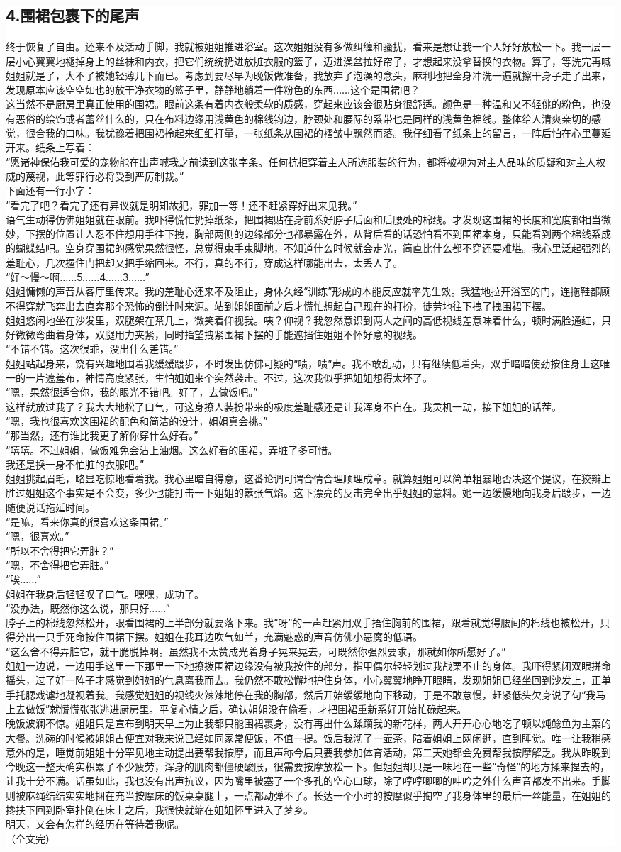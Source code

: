 ## 4\.围裙包裹下的尾声<br>
终于恢复了自由。还来不及活动手脚，我就被姐姐推进浴室。这次姐姐没有多做纠缠和骚扰，看来是想让我一个人好好放松一下。我一层一层小心翼翼地褪掉身上的丝袜和内衣，把它们统统扔进放脏衣服的篮子，迈进澡盆拉好帘子，才想起来没拿替换的衣物。算了，等洗完再喊姐姐就是了，大不了被她轻薄几下而已。考虑到要尽早为晚饭做准备，我放弃了泡澡的念头，麻利地把全身冲洗一遍就擦干身子走了出来，发现原本应该空空如也的放干净衣物的篮子里，静静地躺着一件粉色的东西……这个是围裙吧？<br>这当然不是厨房里真正使用的围裙。眼前这条有着内衣般柔软的质感，穿起来应该会很贴身很舒适。颜色是一种温和又不轻佻的粉色，也没有恶俗的绘饰或者蕾丝什么的，只在布料边缘用浅黄色的棉线钩边，脖颈处和腰际的系带也是同样的浅黄色棉线。整体给人清爽亲切的感觉，很合我的口味。我犹豫着把围裙拎起来细细打量，一张纸条从围裙的褶皱中飘然而落。我仔细看了纸条上的留言，一阵后怕在心里蔓延开来。纸条上写着：<br>“愿诸神保佑我可爱的宠物能在出声喊我之前读到这张字条。任何抗拒穿着主人所选服装的行为，都将被视为对主人品味的质疑和对主人权威的蔑视，此等罪行必将受到严厉制裁。”<br>下面还有一行小字：<br>“看完了吧？看完了还有异议就是明知故犯，罪加一等！还不赶紧穿好出来见我。”<br>语气生动得仿佛姐姐就在眼前。我吓得慌忙扔掉纸条，把围裙贴在身前系好脖子后面和后腰处的棉线。才发现这围裙的长度和宽度都相当微妙，下摆的位置让人忍不住想用手往下拽，胸部两侧的边缘部分也都暴露在外，从背后看的话恐怕看不到围裙本身，只能看到两个棉线系成的蝴蝶结吧。空身穿围裙的感觉果然很怪，总觉得束手束脚地，不知道什么时候就会走光，简直比什么都不穿还要难堪。我心里泛起强烈的羞耻心，几次握住门把却又把手缩回来。不行，真的不行，穿成这样哪能出去，太丢人了。<br>“好～慢～啊……5……4……3……”<br>姐姐慵懒的声音从客厅里传来。我的羞耻心还来不及阻止，身体久经“训练”形成的本能反应就率先生效。我猛地拉开浴室的门，连拖鞋都顾不得穿就飞奔出去直奔那个恐怖的倒计时来源。站到姐姐面前之后才慌忙想起自己现在的打扮，徒劳地往下拽了拽围裙下摆。<br>姐姐悠闲地坐在沙发里，双腿架在茶几上，微笑着仰视我。咦？仰视？我忽然意识到两人之间的高低视线差意味着什么，顿时满脸通红，只好微微弯曲着身体，双腿用力夹紧，同时指望拽紧围裙下摆的手能遮挡住姐姐不怀好意的视线。<br>“不错不错。这次很乖，没出什么差错。”<br>姐姐站起身来，饶有兴趣地围着我缓缓踱步，不时发出仿佛可疑的“啧，啧”声。我不敢乱动，只有继续低着头，双手暗暗使劲按住身上这唯一的一片遮羞布，神情高度紧张，生怕姐姐来个突然袭击。不过，这次我似乎把姐姐想得太坏了。<br>“嗯，果然很适合你，我的眼光不错吧。好了，去做饭吧。”<br>这样就放过我了？我大大地松了口气，可这身撩人装扮带来的极度羞耻感还是让我浑身不自在。我灵机一动，接下姐姐的话茬。<br>“嗯，我也很喜欢这围裙的配色和简洁的设计，姐姐真会挑。”<br>“那当然，还有谁比我更了解你穿什么好看。”<br>“嘻嘻。不过姐姐，做饭难免会沾上油烟。这么好看的围裙，弄脏了多可惜。<br>我还是换一身不怕脏的衣服吧。”<br>姐姐挑起眉毛，略显吃惊地看着我。我心里暗自得意，这番论调可谓合情合理顺理成章。就算姐姐可以简单粗暴地否决这个提议，在狡辩上胜过姐姐这个事实是不会变，多少也能打击一下姐姐的嚣张气焰。这下漂亮的反击完全出乎姐姐的意料。她一边缓慢地向我身后踱步，一边随便说话拖延时间。<br>“是嘛，看来你真的很喜欢这条围裙。”<br>“嗯，很喜欢。”<br>“所以不舍得把它弄脏？”<br>“嗯，不舍得把它弄脏。”<br>“唉……”<br>姐姐在我身后轻轻叹了口气。嘿嘿，成功了。<br>“没办法，既然你这么说，那只好……”<br>脖子上的棉线忽然松开，眼看围裙的上半部分就要落下来。我“呀”的一声赶紧用双手捂住胸前的围裙，跟着就觉得腰间的棉线也被松开，只得分出一只手死命按住围裙下摆。姐姐在我耳边吹气如兰，充满魅惑的声音仿佛小恶魔的低语。<br>“这么舍不得弄脏它，就干脆脱掉啊。虽然我不太赞成光着身子晃来晃去，可既然你强烈要求，那就如你所愿好了。”<br>姐姐一边说，一边用手这里一下那里一下地撩拨围裙边缘没有被我按住的部分，指甲偶尔轻轻划过我战栗不止的身体。我吓得紧闭双眼拼命摇头，过了好一阵子才感觉到姐姐的气息离我而去。我仍然不敢松懈地护住身体，小心翼翼地睁开眼睛，发现姐姐已经坐回到沙发上，正单手托腮戏谑地凝视着我。我感觉姐姐的视线火辣辣地停在我的胸部，然后开始缓缓地向下移动，于是不敢怠慢，赶紧低头欠身说了句“我马上去做饭”就慌慌张张逃进厨房里。平复心情之后，确认姐姐没在偷看，才把围裙重新系好开始忙碌起来。<br>晚饭波澜不惊。姐姐只是宣布到明天早上为止我都只能围裙裹身，没有再出什么蹂躏我的新花样，两人开开心心地吃了顿以炖鲶鱼为主菜的大餐。洗碗的时候被姐姐占便宜对我来说已经如同家常便饭，不值一提。饭后我沏了一壶茶，陪着姐姐上网闲逛，直到睡觉。唯一让我稍感意外的是，睡觉前姐姐十分罕见地主动提出要帮我按摩，而且声称今后只要我参加体育活动，第二天她都会免费帮我按摩解乏。我从昨晚到今晚这一整天确实积累了不少疲劳，浑身的肌肉都僵硬酸胀，很需要按摩放松一下。但姐姐却只是一味地在一些“奇怪”的地方揉来捏去的，让我十分不满。话虽如此，我也没有出声抗议，因为嘴里被塞了一个多孔的空心口球，除了哼哼唧唧的呻吟之外什么声音都发不出来。手脚则被麻绳结结实实地捆在充当按摩床的饭桌桌腿上，一点都动弹不了。长达一个小时的按摩似乎掏空了我身体里的最后一丝能量，在姐姐的搀扶下回到卧室扑倒在床上之后，我很快就缩在姐姐怀里进入了梦乡。<br>明天，又会有怎样的经历在等待着我呢。<br>（全文完）